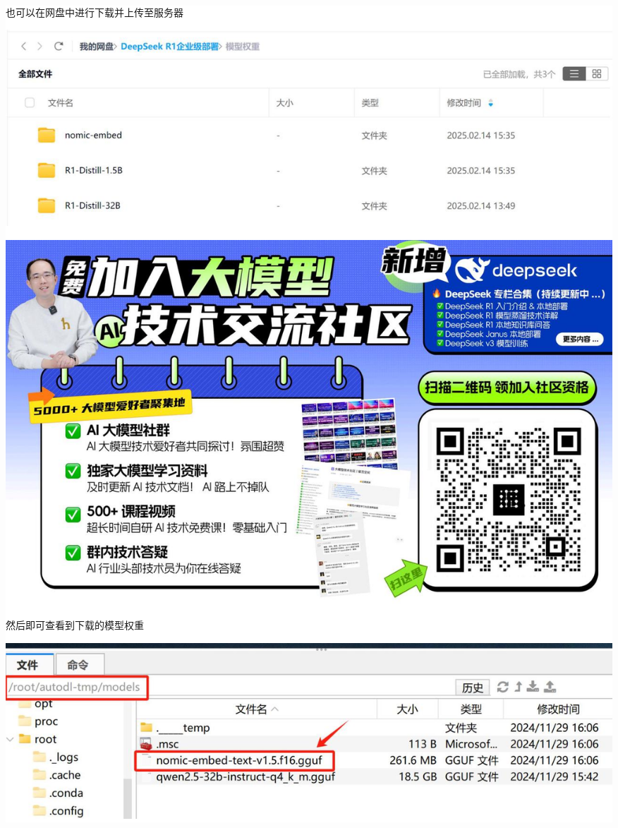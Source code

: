 也可以在网盘中进行下载并上传至服务器

![](images/image64.jpeg)

![](images/image12.jpeg)

然后即可查看到下载的模型权重

![](images/image65.jpeg)
